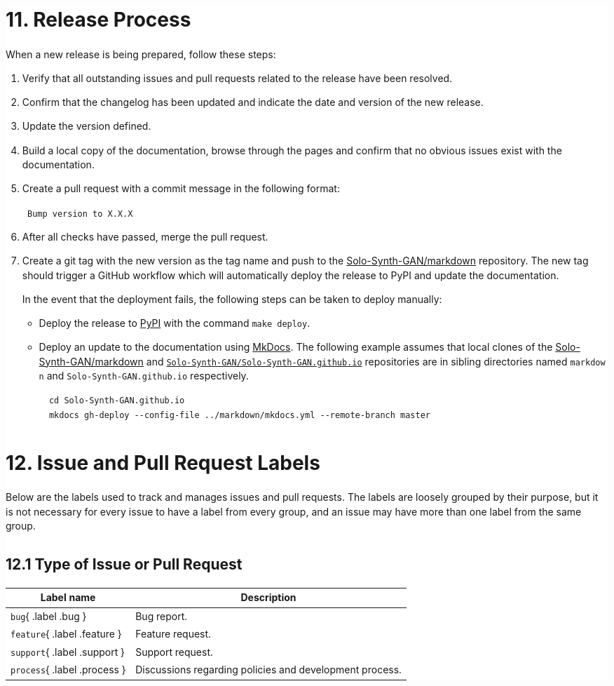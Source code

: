 # 11. Release Process

When a new release is being prepared, follow these steps:

1. Verify that all outstanding issues and pull requests related to the release
   have been resolved.

2. Confirm that the changelog has been updated and indicate the date and
   version of the new release.

3. Update the version defined.

4. Build a local copy of the documentation, browse through the pages and
   confirm that no obvious issues exist with the documentation.

5. Create a pull request with a commit message in the following format:

        Bump version to X.X.X

6. After all checks have passed, merge the pull request.

7. Create a git tag with the new version as the tag name and push to the
   [Solo-Synth-GAN/markdown] repository. The new tag should trigger a GitHub
   workflow which will automatically deploy the release to PyPI and update the
   documentation.

    In the event that the deployment fails, the following steps can be taken to
    deploy manually:

    - Deploy the release to [PyPI] with the command `make deploy`.

    - Deploy an update to the documentation using [MkDocs]. The following example
      assumes that local clones of the [Solo-Synth-GAN/markdown] and
      [`Solo-Synth-GAN/Solo-Synth-GAN.github.io`][Solo-Synth-GAN/Solo-Synth-GAN.github.io]
      repositories are in sibling directories named `markdown` and `Solo-Synth-GAN.github.io`
      respectively.

            cd Solo-Synth-GAN.github.io
            mkdocs gh-deploy --config-file ../markdown/mkdocs.yml --remote-branch master

# 12. Issue and Pull Request Labels

Below are the labels used to track and manages issues and pull requests. The
labels are loosely grouped by their purpose, but it is not necessary for every
issue to have a label from every group, and an issue may have more than one
label from the same group.

## 12.1 Type of Issue or Pull Request

| Label name                   | Description      |
| ---------------------------- | ---------------- |
| `bug`{ .label .bug }         | Bug report.      |
| `feature`{ .label .feature } | Feature request. |
| `support`{ .label .support } | Support request. |
| `process`{ .label .process } | Discussions regarding policies and development process. |


[other-thing]: http://example.com/other/thing
[authentication]: reference.md#Markdown
[Solo-Synth-GAN Organization]: https://github.com/PrateekJannu/Solo-Synth-GAN-v1.0
[Solo-Synth-GAN Code of Conduct]: https://github.com/PrateekJannu/Solo-Synth-GAN-v1.0/blob/main/CONTRIBUTING.md
[Solo-Synth-GAN/markdown]: https://github.com/PrateekJannu/Solo-Synth-GAN-v1.0
[issue tracker]: https://github.com/PrateekJannu/Solo-Synth-GAN-v1.0/issues
[syntax rules]: https://daringfireball.net/projects/markdown/syntax
[Babelmark]: https://johnmacfarlane.net/babelmark2/
[Creating a pull request from a fork]: https://help.github.com/articles/creating-a-pull-request-from-a-fork/
[action words]: https://help.github.com/articles/closing-issues-using-keywords/
[PEP8 Style Guide]: https://www.python.org/dev/peps/pep-0008/
[Flake8]: http://flake8.pycqa.org/en/latest/index.html
[Markdown]: https://daringfireball.net/projects/markdown/basics
[docs directory]: https://github.com/PrateekJannu/Solo-Synth-GAN-v1.0
[MkDocs]: https://www.mkdocs.org/
[extra]: extensions/extra.md
[admonition]: extensions/admonition.md
[smarty]: extensions/smarty.md
[codehilite]: extensions/code_hilite.md
[toc]: extensions/toc.md
[Admonition Extension]: extensions/admonition.md#syntax
[fork]: https://help.github.com/articles/about-forks
[cloning your fork]: https://help.github.com/articles/cloning-a-repository/
[configure a remote]: https://help.github.com/articles/configuring-a-remote-for-a-fork
[sync changes]: https://help.github.com/articles/syncing-a-fork
[virtual environment]: https://virtualenv.pypa.io/en/stable/
[User Guide]: https://virtualenv.pypa.io/en/stable/user_guide.html
[Development Mode]: https://setuptools.readthedocs.io/en/latest/setuptools.html#development-mode
[PyTidyLib]: https://countergram.github.io/pytidylib/
[HTML Tidy]: https://www.html-tidy.org/
[tox]: https://tox.readthedocs.io/en/latest/
[aspell]: http://aspell.net/
[test tools]: test_tools.md
[Semantic Versioning]: https://semver.org/spec/v2.0.0.html
[markdown/__meta__.py]: https://github.com/Python-Markdown/markdown/blob/master/markdown/__meta__.py#L29
[PEP 440]: https://www.python.org/dev/peps/pep-0440/
[PyPI]: https://pypi.org/project/Markdown/
[Solo-Synth-GAN/Solo-Synth-GAN.github.io]: https://github.com/PrateekJannu/Solo-Synth-GAN-v1.0.github.io
